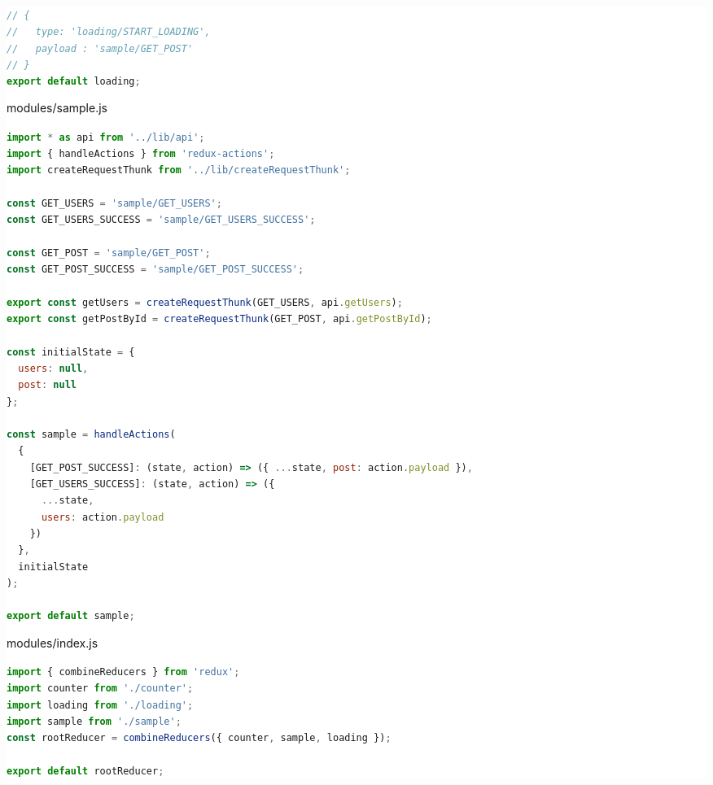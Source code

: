 ```jsx
// {
//   type: 'loading/START_LOADING',
//   payload : 'sample/GET_POST'
// }
export default loading;

```

modules/sample.js

```jsx
import * as api from '../lib/api';
import { handleActions } from 'redux-actions';
import createRequestThunk from '../lib/createRequestThunk';

const GET_USERS = 'sample/GET_USERS';
const GET_USERS_SUCCESS = 'sample/GET_USERS_SUCCESS';

const GET_POST = 'sample/GET_POST';
const GET_POST_SUCCESS = 'sample/GET_POST_SUCCESS';

export const getUsers = createRequestThunk(GET_USERS, api.getUsers);
export const getPostById = createRequestThunk(GET_POST, api.getPostById);

const initialState = {
  users: null,
  post: null
};

const sample = handleActions(
  {
    [GET_POST_SUCCESS]: (state, action) => ({ ...state, post: action.payload }),
    [GET_USERS_SUCCESS]: (state, action) => ({
      ...state,
      users: action.payload
    })
  },
  initialState
);

export default sample;

```

modules/index.js

```jsx
import { combineReducers } from 'redux';
import counter from './counter';
import loading from './loading';
import sample from './sample';
const rootReducer = combineReducers({ counter, sample, loading });

export default rootReducer;

```
